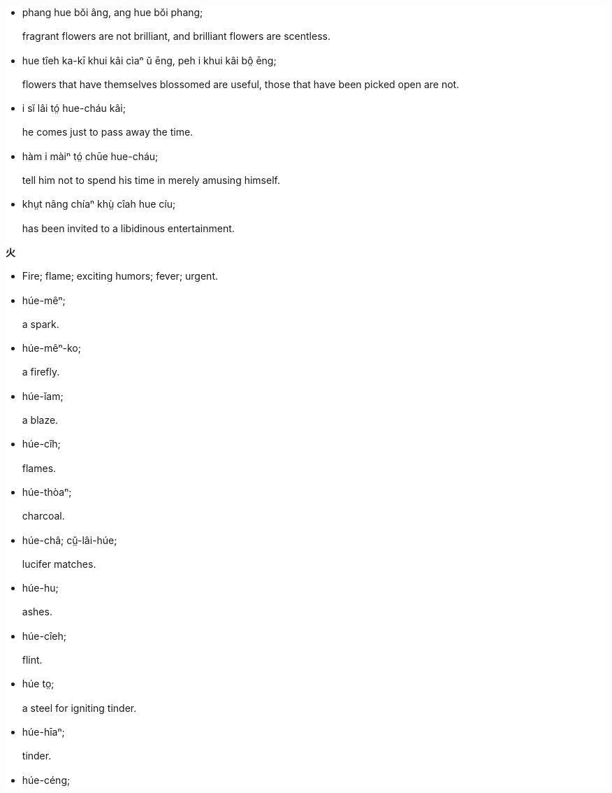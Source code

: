 - phang hue bŏi âng, ang hue bŏi phang;

  fragrant flowers are not brilliant, and brilliant flowers are scentless.

- hue tîeh ka-kī khui kâi cìaⁿ ŭ ēng, peh i khui kâi bô̤ ēng;

  flowers that have themselves blossomed are useful, those that have been picked open are not.

- i sĭ lâi tó̤ hue-cháu kâi;

  he comes just to pass away the time.

- hàm i màiⁿ tó̤ chūe hue-cháu;

  tell him not to spend his time in merely amusing himself.

- khṳt nâng chíaⁿ khṳ̀ cîah hue cíu;

  has been invited to a libidinous entertainment.

**火**
- Fire; flame; exciting humors; fever; urgent.

- húe-mêⁿ;

  a spark.

- húe-mêⁿ-ko;

  a firefly.

- húe-ĭam;

  a blaze.

- húe-cîh;

  flames.

- húe-thòaⁿ;

  charcoal.

- húe-châ; cṳ̆-lâi-húe;

  lucifer matches.

- húe-hu;

  ashes.

- húe-cîeh;

  flint.

- húe to̤;

  a steel for igniting tinder.

- húe-hīaⁿ;

  tinder.

- húe-céng;
